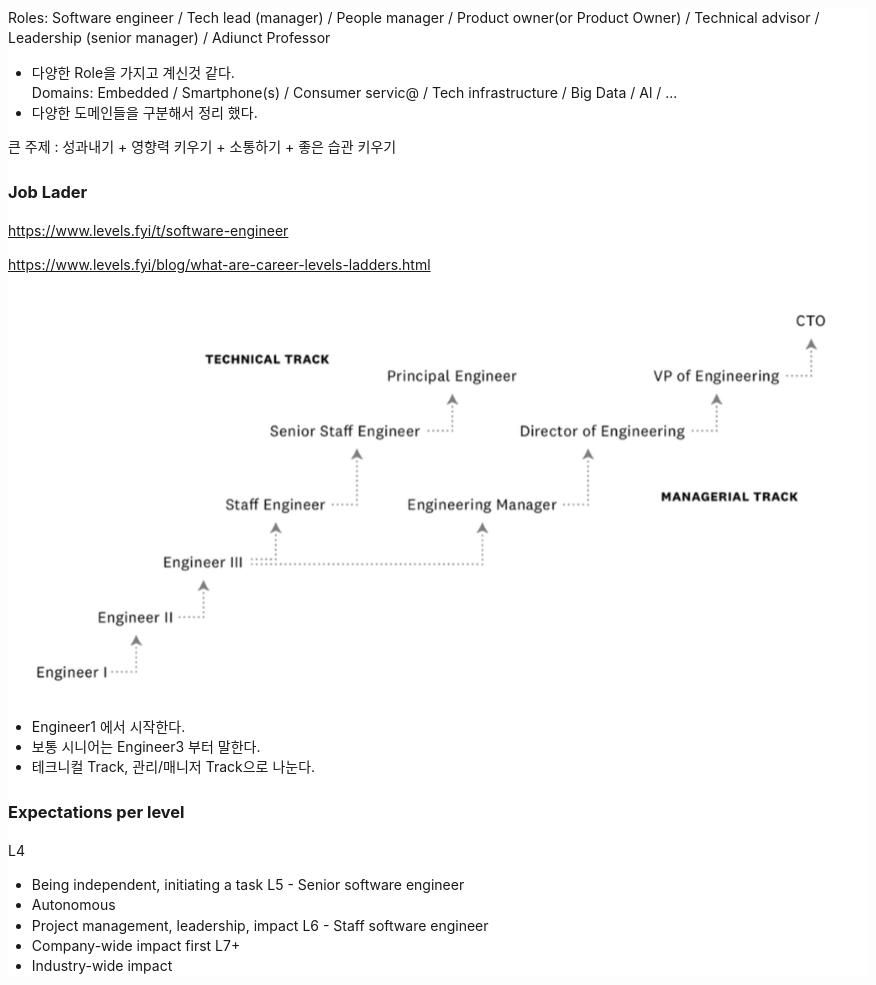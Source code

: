 Roles: Software engineer / Tech lead (manager) / People manager / Product owner(or Product Owner) / Technical advisor / Leadership (senior manager) / Adiunct Professor  
- 다양한 Role을 가지고 계신것 같다.  
Domains: Embedded / Smartphone(s) / Consumer servic@ / Tech infrastructure / Big Data / Al / ...  
- 다양한 도메인들을 구분해서 정리 했다.  

큰 주제 : 성과내기 + 영향력 키우기 + 소통하기 + 좋은 습관 키우기  


### Job Lader  

https://www.levels.fyi/t/software-engineer

https://www.levels.fyi/blog/what-are-career-levels-ladders.html

![Alt text](image.png)  

- Engineer1 에서 시작한다.  
- 보통 시니어는 Engineer3 부터 말한다.  
- 테크니컬 Track, 관리/매니저 Track으로 나눈다.  

### Expectations per level

L4 
- Being independent, initiating a task
L5 - Senior software engineer
- Autonomous  
- Project management, leadership, impact
L6 - Staff software engineer
- Company-wide impact first
L7+
- Industry-wide impact   
